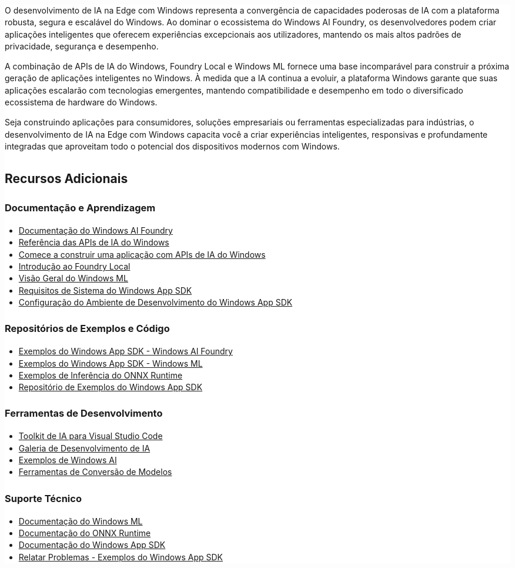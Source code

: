 O desenvolvimento de IA na Edge com Windows representa a convergência de capacidades poderosas de IA com a plataforma robusta, segura e escalável do Windows. Ao dominar o ecossistema do Windows AI Foundry, os desenvolvedores podem criar aplicações inteligentes que oferecem experiências excepcionais aos utilizadores, mantendo os mais altos padrões de privacidade, segurança e desempenho.

A combinação de APIs de IA do Windows, Foundry Local e Windows ML fornece uma base incomparável para construir a próxima geração de aplicações inteligentes no Windows. À medida que a IA continua a evoluir, a plataforma Windows garante que suas aplicações escalarão com tecnologias emergentes, mantendo compatibilidade e desempenho em todo o diversificado ecossistema de hardware do Windows.

Seja construindo aplicações para consumidores, soluções empresariais ou ferramentas especializadas para indústrias, o desenvolvimento de IA na Edge com Windows capacita você a criar experiências inteligentes, responsivas e profundamente integradas que aproveitam todo o potencial dos dispositivos modernos com Windows.

## Recursos Adicionais

### Documentação e Aprendizagem
- [Documentação do Windows AI Foundry](https://learn.microsoft.com/windows/ai/)
- [Referência das APIs de IA do Windows](https://learn.microsoft.com/windows/ai/apis/)
- [Comece a construir uma aplicação com APIs de IA do Windows](https://learn.microsoft.com/windows/ai/apis/model-setup)
- [Introdução ao Foundry Local](https://learn.microsoft.com/windows/ai/foundry-local/get-started/)
- [Visão Geral do Windows ML](https://learn.microsoft.com/windows/ai/new-windows-ml/overview/)
- [Requisitos de Sistema do Windows App SDK](https://docs.microsoft.com/windows/apps/windows-app-sdk/system-requirements)
- [Configuração do Ambiente de Desenvolvimento do Windows App SDK](https://docs.microsoft.com/windows/apps/windows-app-sdk/set-up-your-development-environment)

### Repositórios de Exemplos e Código
- [Exemplos do Windows App SDK - Windows AI Foundry](https://github.com/microsoft/WindowsAppSDK-Samples/tree/main/Samples/WindowsAIFoundry)
- [Exemplos do Windows App SDK - Windows ML](https://github.com/microsoft/WindowsAppSDK-Samples/tree/main/Samples/WindowsML)
- [Exemplos de Inferência do ONNX Runtime](https://github.com/microsoft/onnxruntime-inference-examples)
- [Repositório de Exemplos do Windows App SDK](https://github.com/microsoft/WindowsAppSDK-Samples)

### Ferramentas de Desenvolvimento
- [Toolkit de IA para Visual Studio Code](https://learn.microsoft.com/windows/ai/toolkit/)
- [Galeria de Desenvolvimento de IA](https://learn.microsoft.com/windows/ai/ai-dev-gallery/)
- [Exemplos de Windows AI](https://learn.microsoft.com/windows/ai/samples/)
- [Ferramentas de Conversão de Modelos](https://code.visualstudio.com/docs/intelligentapps/modelconversion)

### Suporte Técnico
- [Documentação do Windows ML](https://learn.microsoft.com/windows/ai/new-windows-ml/overview)
- [Documentação do ONNX Runtime](https://onnxruntime.ai/docs/)
- [Documentação do Windows App SDK](https://docs.microsoft.com/windows/apps/windows-app-sdk/)
- [Relatar Problemas - Exemplos do Windows App SDK](https://github.com/microsoft/WindowsAppSDK-Samples/issues)
